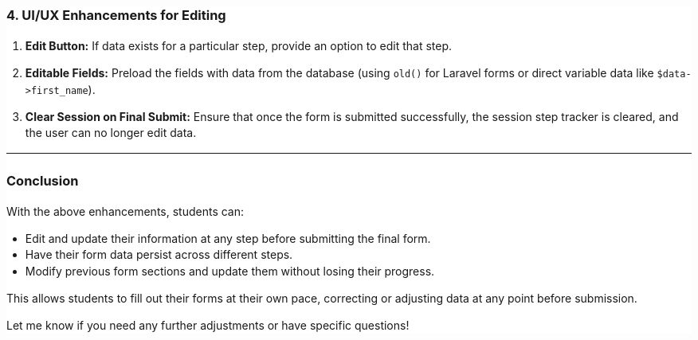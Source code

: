 ### **4. UI/UX Enhancements for Editing**

1. **Edit Button:** If data exists for a particular step, provide an option to edit that step.
   
2. **Editable Fields:** Preload the fields with data from the database (using `old()` for Laravel forms or direct variable data like `$data->first_name`).

3. **Clear Session on Final Submit:** Ensure that once the form is submitted successfully, the session step tracker is cleared, and the user can no longer edit data.

---

### **Conclusion**

With the above enhancements, students can:

- Edit and update their information at any step before submitting the final form.
- Have their form data persist across different steps.
- Modify previous form sections and update them without losing their progress.

This allows students to fill out their forms at their own pace, correcting or adjusting data at any point before submission.

Let me know if you need any further adjustments or have specific questions!